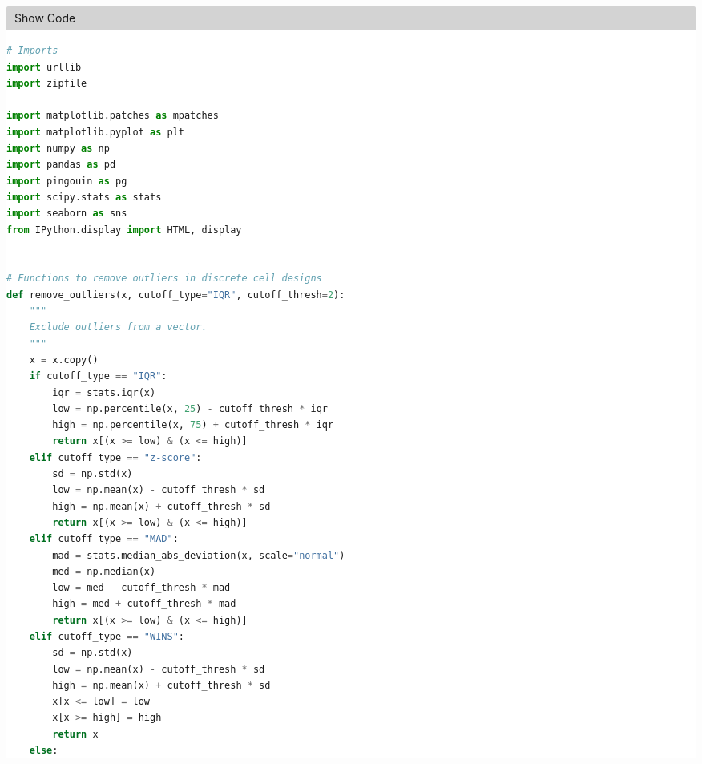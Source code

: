<style>
div.input {
	flex-direction: column !important;
}

div.input_area {
	border-radius: 0px 0px 2px 2px;
}

div.code_shower {
	background: lightgray;
	padding: 5px 10px;
	cursor: pointer;
	border-radius: 2px 2px 0px 0px;
}

</style>
<div class="inner_cell">
<div class="input_area">
<div class="code_shower hidden_default">Show Code</div>

```python
# Imports
import urllib
import zipfile

import matplotlib.patches as mpatches
import matplotlib.pyplot as plt
import numpy as np
import pandas as pd
import pingouin as pg
import scipy.stats as stats
import seaborn as sns
from IPython.display import HTML, display


# Functions to remove outliers in discrete cell designs
def remove_outliers(x, cutoff_type="IQR", cutoff_thresh=2):
    """
    Exclude outliers from a vector.
    """
    x = x.copy()
    if cutoff_type == "IQR":
        iqr = stats.iqr(x)
        low = np.percentile(x, 25) - cutoff_thresh * iqr
        high = np.percentile(x, 75) + cutoff_thresh * iqr
        return x[(x >= low) & (x <= high)]
    elif cutoff_type == "z-score":
        sd = np.std(x)
        low = np.mean(x) - cutoff_thresh * sd
        high = np.mean(x) + cutoff_thresh * sd
        return x[(x >= low) & (x <= high)]
    elif cutoff_type == "MAD":
        mad = stats.median_abs_deviation(x, scale="normal")
        med = np.median(x)
        low = med - cutoff_thresh * mad
        high = med + cutoff_thresh * mad
        return x[(x >= low) & (x <= high)]
    elif cutoff_type == "WINS":
        sd = np.std(x)
        low = np.mean(x) - cutoff_thresh * sd
        high = np.mean(x) + cutoff_thresh * sd
        x[x <= low] = low
        x[x >= high] = high
        return x
    else:
```